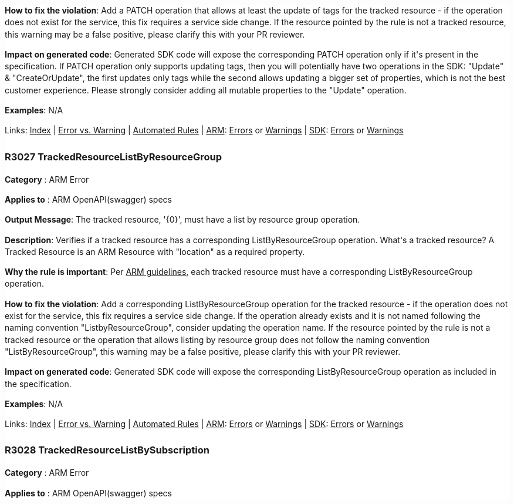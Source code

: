 **How to fix the violation**: Add a PATCH operation that allows at least the update of tags for the tracked resource - if the operation does not exist for the service, this fix requires a service side change. 
If the resource pointed by the rule is not a tracked resource, this warning may be a false positive, please clarify this with your PR reviewer.

**Impact on generated code**: Generated SDK code will expose the corresponding PATCH operation only if it's present in the specification. If PATCH operation only supports updating tags, then you will potentially have two operations in the SDK: "Update" & "CreateOrUpdate", the first updates only tags while the second allows updating a bigger set of properties, which is not the best customer experience. Please strongly consider adding all mutable properties to the "Update" operation.

**Examples**: N/A

Links: [Index](#index) | [Error vs. Warning](#error-vs-warning) | [Automated Rules](#automated-rules) | [ARM](#arm-violations): [Errors](#arm-errors) or [Warnings](#arm-warnings) | [SDK](#sdk-violations): [Errors](#sdk-errors) or [Warnings](#sdk-warnings)

### <a name="r3027" />R3027 TrackedResourceListByResourceGroup
**Category** : ARM Error

**Applies to** : ARM OpenAPI(swagger) specs

**Output Message**: The tracked resource, '{0}', must have a list by resource group operation.

**Description**: Verifies if a tracked resource has a corresponding ListByResourceGroup operation. 
What's a tracked resource? A Tracked Resource is an ARM Resource with "location" as a required property.

**Why the rule is important**: Per [ARM guidelines](https://github.com/Azure/azure-resource-manager-rpc/blob/master/v1.0/resource-api-reference.md), each tracked resource must have a corresponding ListByResourceGroup operation.

**How to fix the violation**: Add a corresponding ListByResourceGroup operation for the tracked resource - if the operation does not exist for the service, this fix requires a service side change. If the operation already exists and it is not named following the naming convention "ListbyResourceGroup", consider updating the operation name. 
If the resource pointed by the rule is not a tracked resource or the operation that allows listing by resource group does not follow the naming convention "ListByResourceGroup", this warning may be a false positive, please clarify this with your PR reviewer.

**Impact on generated code**: Generated SDK code will expose the corresponding ListByResourceGroup operation as included in the specification.

**Examples**: N/A

Links: [Index](#index) | [Error vs. Warning](#error-vs-warning) | [Automated Rules](#automated-rules) | [ARM](#arm-violations): [Errors](#arm-errors) or [Warnings](#arm-warnings) | [SDK](#sdk-violations): [Errors](#sdk-errors) or [Warnings](#sdk-warnings)

### <a name="r3028" />R3028 TrackedResourceListBySubscription
**Category** : ARM Error

**Applies to** : ARM OpenAPI(swagger) specs
